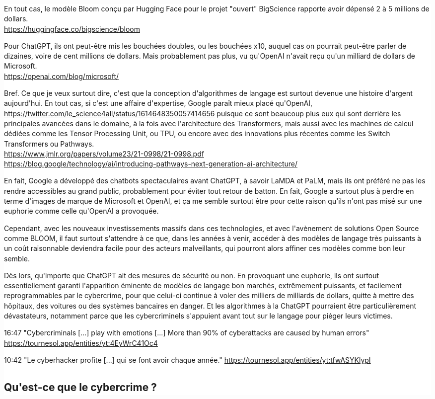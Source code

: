 En tout cas, le modèle Bloom conçu par Hugging Face pour le projet "ouvert" BigScience
rapporte avoir dépensé 2 à 5 millions de dollars.  
https://huggingface.co/bigscience/bloom

Pour ChatGPT, ils ont peut-être mis les bouchées doubles, ou les bouchées x10,
auquel cas on pourrait peut-être parler de dizaines, voire de cent millions de dollars.
Mais probablement pas plus, vu qu'OpenAI n'avait reçu qu'un milliard de dollars de Microsoft.  
https://openai.com/blog/microsoft/

Bref. Ce que je veux surtout dire, c'est que la conception d'algorithmes de langage
est surtout devenue une histoire d'argent aujourd'hui.
En tout cas, si c'est une affaire d'expertise, Google paraît mieux placé qu'OpenAI,  
https://twitter.com/le_science4all/status/1614648350057414656
puisque ce sont beaucoup plus eux qui sont derrière les principales avancées dans le domaine,
à la fois avec l'architecture des Transformers, 
mais aussi avec les machines de calcul dédiées comme les Tensor Processing Unit, ou TPU,
ou encore avec des innovations plus récentes comme les Switch Transformers ou Pathways.  
https://www.jmlr.org/papers/volume23/21-0998/21-0998.pdf  
https://blog.google/technology/ai/introducing-pathways-next-generation-ai-architecture/

En fait, Google a développé des chatbots spectaculaires avant ChatGPT,
à savoir LaMDA et PaLM,
mais ils ont préféré ne pas les rendre accessibles au grand public,
probablement pour éviter tout retour de batton.
En fait, Google a surtout plus à perdre en terme d'images de marque de Microsoft et OpenAI,
et ça me semble surtout être pour cette raison qu'ils n'ont pas misé
sur une euphorie comme celle qu'OpenAI a provoqué­e.

Cependant, avec les nouveaux investissements massifs dans ces technologies,
et avec l'avènement de solutions Open Source comme BLOOM,
il faut surtout s'attendre à ce que, dans les années à venir,
accéder à des modèles de langage très puissants à un coût raisonnable
deviendra facile pour des acteurs malveillants,
qui pourront alors affiner ces modèles comme bon leur semble.

Dès lors, qu'importe que ChatGPT ait des mesures de sécurité ou non.
En provoquant une euphorie, ils ont surtout essentiellement garanti
l'apparition éminente de modèles de langage bon marchés, extrêmement puissants,
et facilement reprogrammables par le cybercrime,
pour que celui-ci continue à voler des milliers de milliards de dollars,
quitte à mettre des hôpitaux, des voitures ou des systèmes bancaires en danger.
Et les algorithmes à la ChatGPT pourraient être particulièrement dévastateurs,
notamment parce que les cybercriminels s'appuient avant tout sur le langage
pour piéger leurs victimes.

16:47 "Cybercriminals [...] play with emotions [...] 
More than 90% of cyberattacks are caused by human errors"
https://tournesol.app/entities/yt:4EyWrC41Oc4

10:42 "Le cyberhacker profite [...] qui se font avoir chaque année."
https://tournesol.app/entities/yt:tfwASYKlypI


## Qu'est-ce que le cybercrime ?

